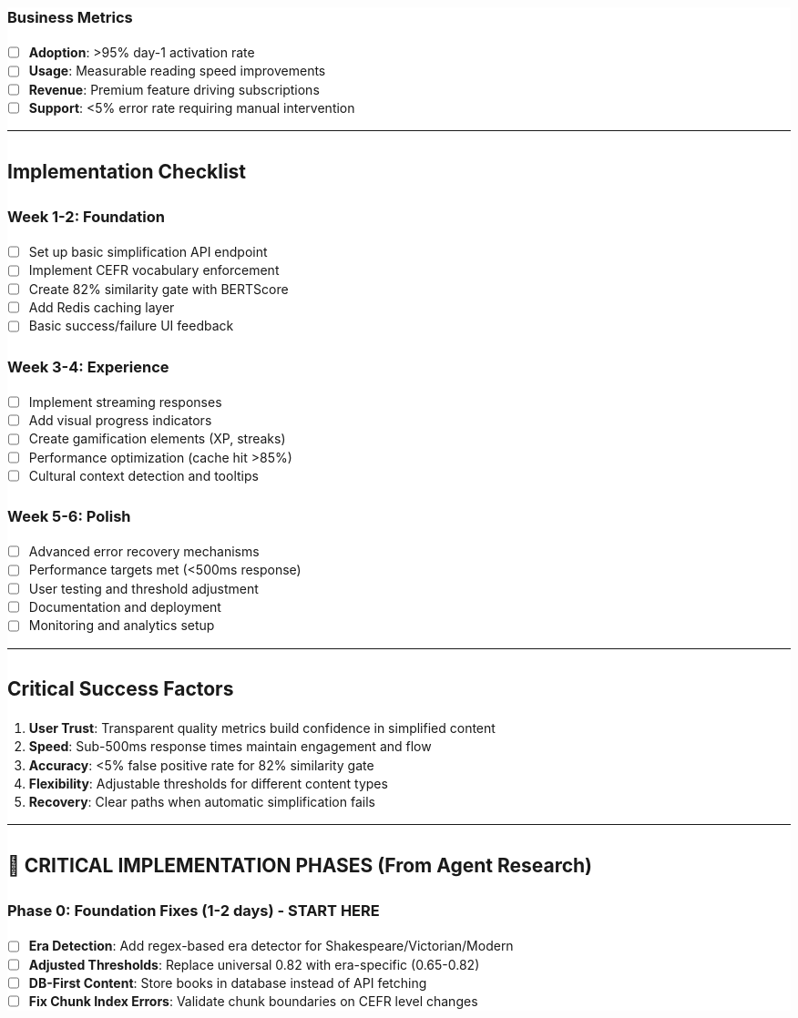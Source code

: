 ### Business Metrics
- [ ] **Adoption**: >95% day-1 activation rate
- [ ] **Usage**: Measurable reading speed improvements
- [ ] **Revenue**: Premium feature driving subscriptions
- [ ] **Support**: <5% error rate requiring manual intervention

---

## Implementation Checklist

### Week 1-2: Foundation
- [ ] Set up basic simplification API endpoint
- [ ] Implement CEFR vocabulary enforcement
- [ ] Create 82% similarity gate with BERTScore
- [ ] Add Redis caching layer
- [ ] Basic success/failure UI feedback

### Week 3-4: Experience
- [ ] Implement streaming responses
- [ ] Add visual progress indicators
- [ ] Create gamification elements (XP, streaks)
- [ ] Performance optimization (cache hit >85%)
- [ ] Cultural context detection and tooltips

### Week 5-6: Polish
- [ ] Advanced error recovery mechanisms
- [ ] Performance targets met (<500ms response)
- [ ] User testing and threshold adjustment
- [ ] Documentation and deployment
- [ ] Monitoring and analytics setup

---

## Critical Success Factors

1. **User Trust**: Transparent quality metrics build confidence in simplified content
2. **Speed**: Sub-500ms response times maintain engagement and flow
3. **Accuracy**: <5% false positive rate for 82% similarity gate
4. **Flexibility**: Adjustable thresholds for different content types
5. **Recovery**: Clear paths when automatic simplification fails

---

## 🎯 CRITICAL IMPLEMENTATION PHASES (From Agent Research)

### Phase 0: Foundation Fixes (1-2 days) - START HERE
- [ ] **Era Detection**: Add regex-based era detector for Shakespeare/Victorian/Modern
- [ ] **Adjusted Thresholds**: Replace universal 0.82 with era-specific (0.65-0.82)
- [ ] **DB-First Content**: Store books in database instead of API fetching
- [ ] **Fix Chunk Index Errors**: Validate chunk boundaries on CEFR level changes
